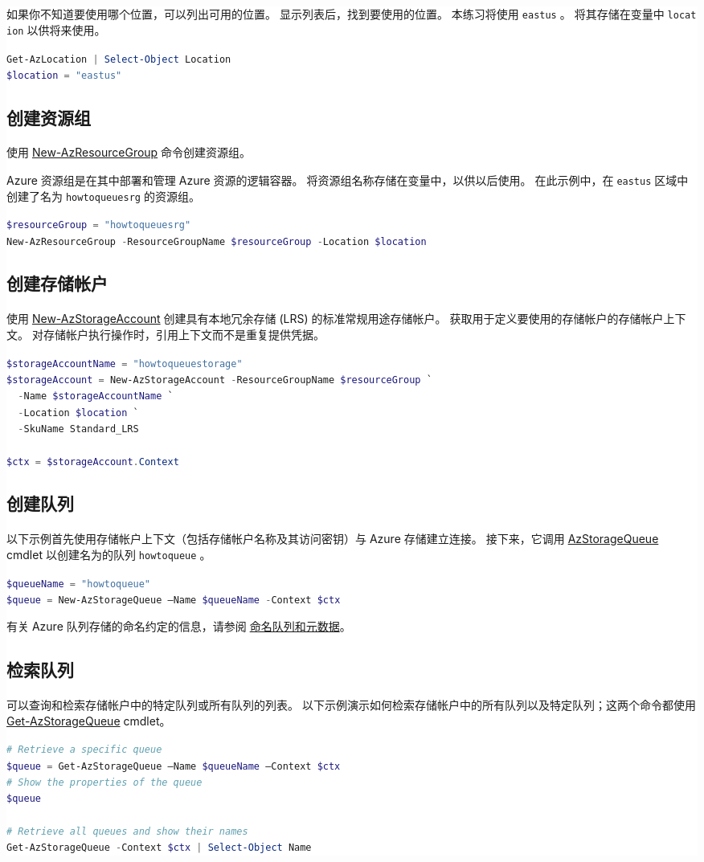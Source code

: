 如果你不知道要使用哪个位置，可以列出可用的位置。 显示列表后，找到要使用的位置。 本练习将使用 `eastus` 。 将其存储在变量中 `location` 以供将来使用。

```powershell
Get-AzLocation | Select-Object Location
$location = "eastus"
```

## <a name="create-resource-group"></a>创建资源组

使用 [New-AzResourceGroup](/powershell/module/az.resources/new-azresourcegroup) 命令创建资源组。

Azure 资源组是在其中部署和管理 Azure 资源的逻辑容器。 将资源组名称存储在变量中，以供以后使用。 在此示例中，在 `eastus` 区域中创建了名为 `howtoqueuesrg` 的资源组。

```powershell
$resourceGroup = "howtoqueuesrg"
New-AzResourceGroup -ResourceGroupName $resourceGroup -Location $location
```

## <a name="create-storage-account"></a>创建存储帐户

使用 [New-AzStorageAccount](/powershell/module/az.storage/new-azstorageaccount) 创建具有本地冗余存储 (LRS) 的标准常规用途存储帐户。 获取用于定义要使用的存储帐户的存储帐户上下文。 对存储帐户执行操作时，引用上下文而不是重复提供凭据。

```powershell
$storageAccountName = "howtoqueuestorage"
$storageAccount = New-AzStorageAccount -ResourceGroupName $resourceGroup `
  -Name $storageAccountName `
  -Location $location `
  -SkuName Standard_LRS

$ctx = $storageAccount.Context
```

## <a name="create-a-queue"></a>创建队列

以下示例首先使用存储帐户上下文（包括存储帐户名称及其访问密钥）与 Azure 存储建立连接。 接下来，它调用 [AzStorageQueue](/powershell/module/az.storage/new-azstoragequeue) cmdlet 以创建名为的队列 `howtoqueue` 。

```powershell
$queueName = "howtoqueue"
$queue = New-AzStorageQueue –Name $queueName -Context $ctx
```

有关 Azure 队列存储的命名约定的信息，请参阅 [命名队列和元数据](/rest/api/storageservices/naming-queues-and-metadata)。

## <a name="retrieve-a-queue"></a>检索队列

可以查询和检索存储帐户中的特定队列或所有队列的列表。 以下示例演示如何检索存储帐户中的所有队列以及特定队列；这两个命令都使用 [Get-AzStorageQueue](/powershell/module/az.storage/get-azstoragequeue) cmdlet。

```powershell
# Retrieve a specific queue
$queue = Get-AzStorageQueue –Name $queueName –Context $ctx
# Show the properties of the queue
$queue

# Retrieve all queues and show their names
Get-AzStorageQueue -Context $ctx | Select-Object Name
```
